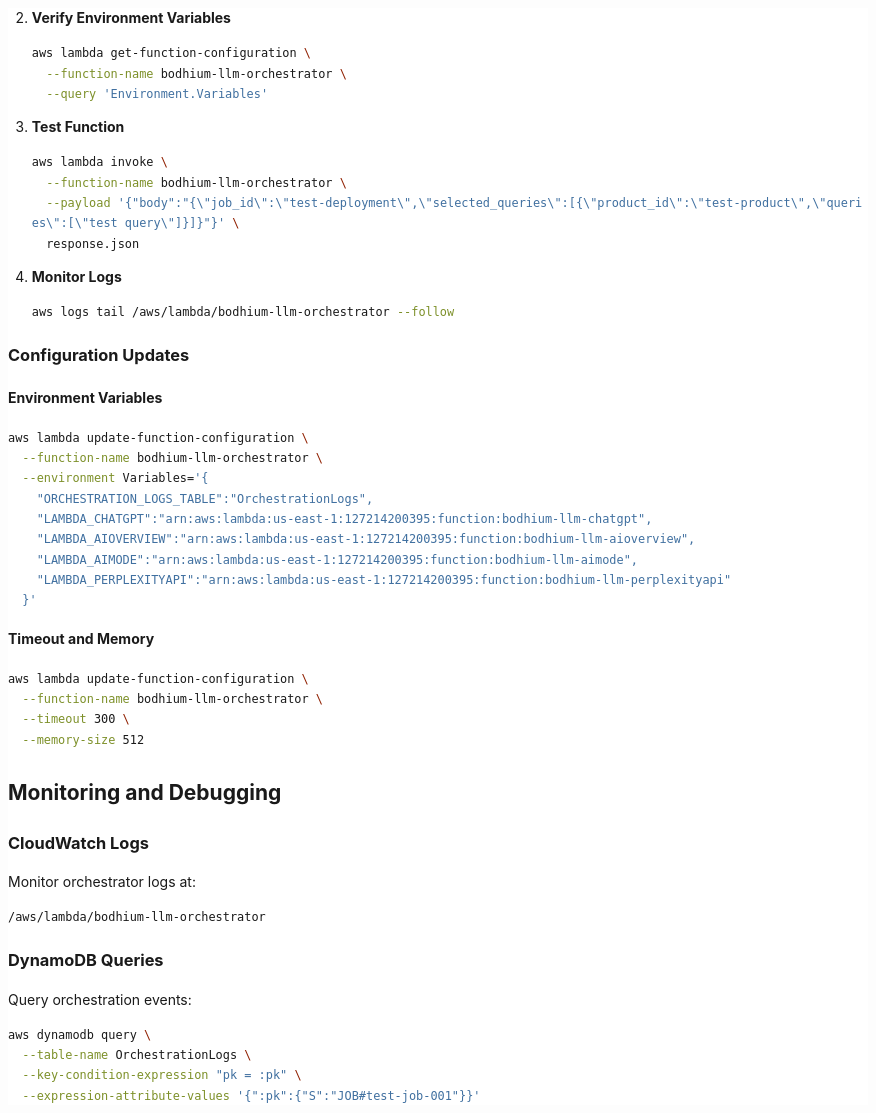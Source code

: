 2. **Verify Environment Variables**
   ```bash
   aws lambda get-function-configuration \
     --function-name bodhium-llm-orchestrator \
     --query 'Environment.Variables'
   ```

3. **Test Function**
   ```bash
   aws lambda invoke \
     --function-name bodhium-llm-orchestrator \
     --payload '{"body":"{\"job_id\":\"test-deployment\",\"selected_queries\":[{\"product_id\":\"test-product\",\"queries\":[\"test query\"]}]}"}' \
     response.json
   ```

4. **Monitor Logs**
   ```bash
   aws logs tail /aws/lambda/bodhium-llm-orchestrator --follow
   ```

### Configuration Updates

#### Environment Variables
```bash
aws lambda update-function-configuration \
  --function-name bodhium-llm-orchestrator \
  --environment Variables='{
    "ORCHESTRATION_LOGS_TABLE":"OrchestrationLogs",
    "LAMBDA_CHATGPT":"arn:aws:lambda:us-east-1:127214200395:function:bodhium-llm-chatgpt",
    "LAMBDA_AIOVERVIEW":"arn:aws:lambda:us-east-1:127214200395:function:bodhium-llm-aioverview",
    "LAMBDA_AIMODE":"arn:aws:lambda:us-east-1:127214200395:function:bodhium-llm-aimode",
    "LAMBDA_PERPLEXITYAPI":"arn:aws:lambda:us-east-1:127214200395:function:bodhium-llm-perplexityapi"
  }'
```

#### Timeout and Memory
```bash
aws lambda update-function-configuration \
  --function-name bodhium-llm-orchestrator \
  --timeout 300 \
  --memory-size 512
```

## Monitoring and Debugging

### CloudWatch Logs
Monitor orchestrator logs at:
```
/aws/lambda/bodhium-llm-orchestrator
```

### DynamoDB Queries
Query orchestration events:
```bash
aws dynamodb query \
  --table-name OrchestrationLogs \
  --key-condition-expression "pk = :pk" \
  --expression-attribute-values '{":pk":{"S":"JOB#test-job-001"}}'
```

